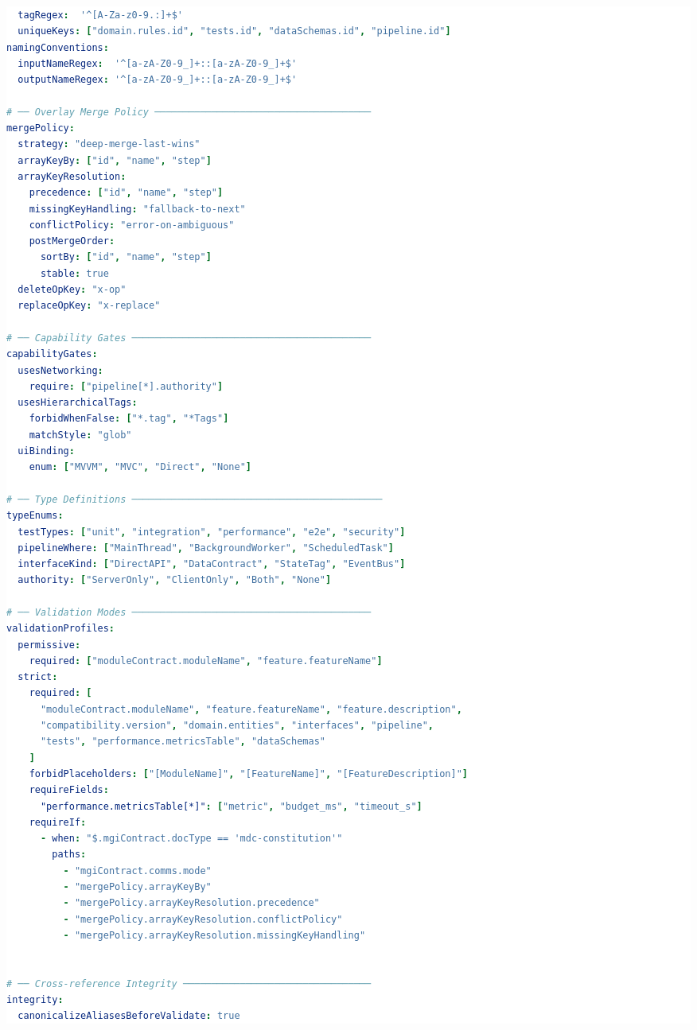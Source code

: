 ```yaml
  tagRegex:  '^[A-Za-z0-9.:]+$'
  uniqueKeys: ["domain.rules.id", "tests.id", "dataSchemas.id", "pipeline.id"]
namingConventions:
  inputNameRegex:  '^[a-zA-Z0-9_]+::[a-zA-Z0-9_]+$'
  outputNameRegex: '^[a-zA-Z0-9_]+::[a-zA-Z0-9_]+$'

# ── Overlay Merge Policy ──────────────────────────────────────
mergePolicy:
  strategy: "deep-merge-last-wins"
  arrayKeyBy: ["id", "name", "step"]
  arrayKeyResolution:
    precedence: ["id", "name", "step"]
    missingKeyHandling: "fallback-to-next"
    conflictPolicy: "error-on-ambiguous"
    postMergeOrder:
      sortBy: ["id", "name", "step"]
      stable: true
  deleteOpKey: "x-op"
  replaceOpKey: "x-replace"

# ── Capability Gates ──────────────────────────────────────────
capabilityGates:
  usesNetworking:
    require: ["pipeline[*].authority"]
  usesHierarchicalTags:
    forbidWhenFalse: ["*.tag", "*Tags"]
    matchStyle: "glob"
  uiBinding:
    enum: ["MVVM", "MVC", "Direct", "None"]

# ── Type Definitions ────────────────────────────────────────────
typeEnums:
  testTypes: ["unit", "integration", "performance", "e2e", "security"]
  pipelineWhere: ["MainThread", "BackgroundWorker", "ScheduledTask"]
  interfaceKind: ["DirectAPI", "DataContract", "StateTag", "EventBus"]
  authority: ["ServerOnly", "ClientOnly", "Both", "None"]

# ── Validation Modes ──────────────────────────────────────────
validationProfiles:
  permissive:
    required: ["moduleContract.moduleName", "feature.featureName"]
  strict:
    required: [
      "moduleContract.moduleName", "feature.featureName", "feature.description",
      "compatibility.version", "domain.entities", "interfaces", "pipeline",
      "tests", "performance.metricsTable", "dataSchemas"
    ]
    forbidPlaceholders: ["[ModuleName]", "[FeatureName]", "[FeatureDescription]"]
    requireFields:
      "performance.metricsTable[*]": ["metric", "budget_ms", "timeout_s"]
    requireIf:
      - when: "$.mgiContract.docType == 'mdc-constitution'"
        paths:
          - "mgiContract.comms.mode"
          - "mergePolicy.arrayKeyBy"
          - "mergePolicy.arrayKeyResolution.precedence"
          - "mergePolicy.arrayKeyResolution.conflictPolicy"
          - "mergePolicy.arrayKeyResolution.missingKeyHandling"


# ── Cross-reference Integrity ─────────────────────────────────
integrity:
  canonicalizeAliasesBeforeValidate: true
```